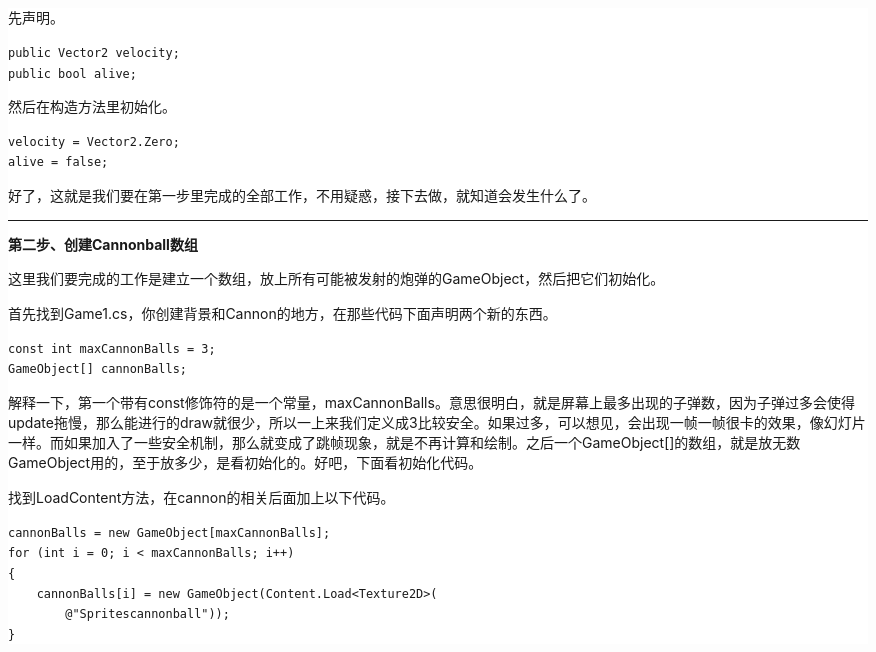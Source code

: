 


先声明。



    
    public Vector2 velocity;
    public bool alive;
    




然后在构造方法里初始化。



    
    velocity = Vector2.Zero;
    alive = false;
    




好了，这就是我们要在第一步里完成的全部工作，不用疑惑，接下去做，就知道会发生什么了。




* * *







**第二步、创建Cannonball数组**




这里我们要完成的工作是建立一个数组，放上所有可能被发射的炮弹的GameObject，然后把它们初始化。




首先找到Game1.cs，你创建背景和Cannon的地方，在那些代码下面声明两个新的东西。



    
    const int maxCannonBalls = 3;
    GameObject[] cannonBalls;
    




解释一下，第一个带有const修饰符的是一个常量，maxCannonBalls。意思很明白，就是屏幕上最多出现的子弹数，因为子弹过多会使得update拖慢，那么能进行的draw就很少，所以一上来我们定义成3比较安全。如果过多，可以想见，会出现一帧一帧很卡的效果，像幻灯片一样。而如果加入了一些安全机制，那么就变成了跳帧现象，就是不再计算和绘制。之后一个GameObject[]的数组，就是放无数GameObject用的，至于放多少，是看初始化的。好吧，下面看初始化代码。




找到LoadContent方法，在cannon的相关后面加上以下代码。



    
    cannonBalls = new GameObject[maxCannonBalls];
    for (int i = 0; i < maxCannonBalls; i++)
    {
        cannonBalls[i] = new GameObject(Content.Load<Texture2D>(
            @"Spritescannonball"));
    }
    
